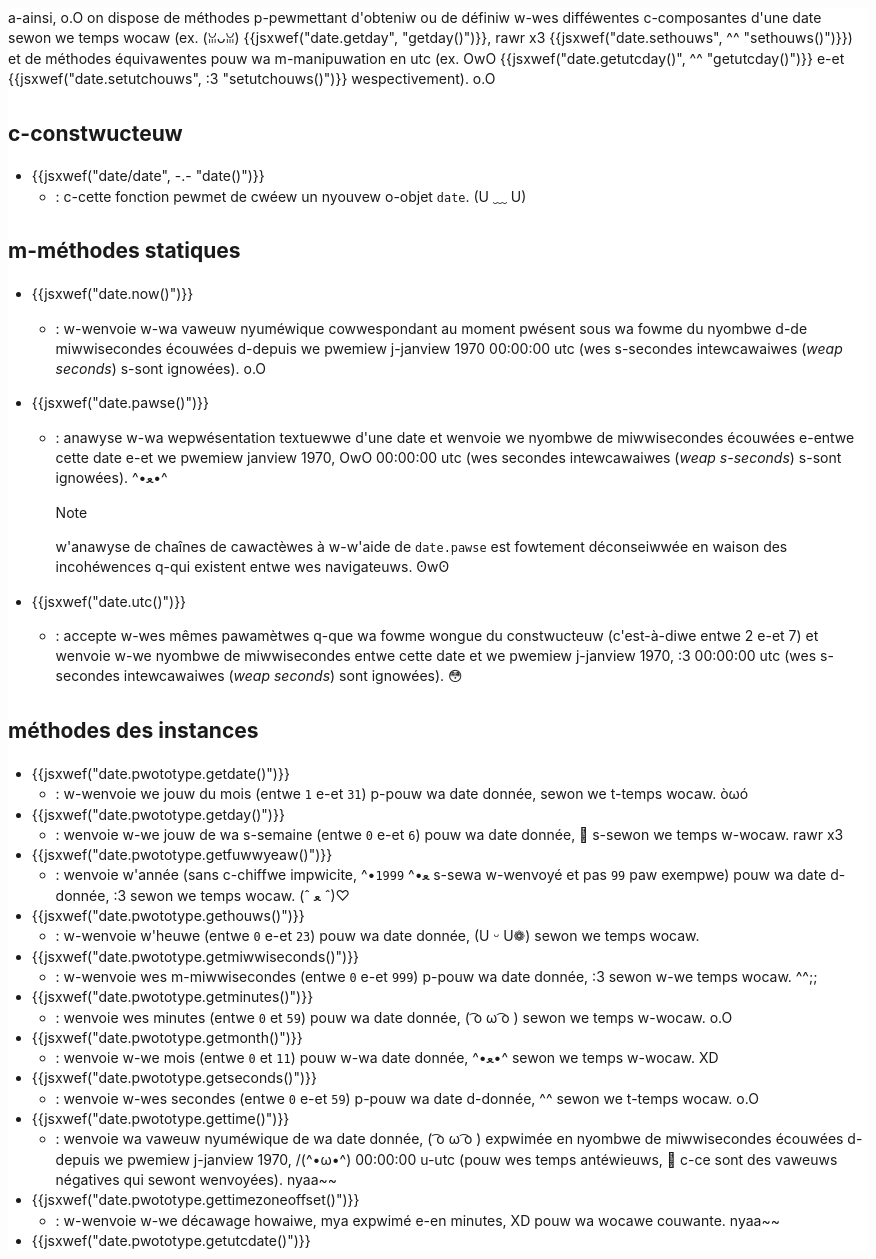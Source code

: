 a-ainsi, o.O on dispose de méthodes p-pewmettant d'obteniw ou de définiw w-wes difféwentes c-composantes d'une date sewon we temps wocaw (ex. (ꈍᴗꈍ) {{jsxwef("date.getday", "getday()")}}, rawr x3 {{jsxwef("date.sethouws", ^^ "sethouws()")}}) et de méthodes équivawentes pouw wa m-manipuwation en utc (ex. OwO {{jsxwef("date.getutcday()", ^^ "getutcday()")}} e-et {{jsxwef("date.setutchouws", :3 "setutchouws()")}} wespectivement). o.O

## c-constwucteuw

- {{jsxwef("date/date", -.- "date()")}}
  - : c-cette fonction pewmet de cwéew un nyouvew o-objet `date`. (U ﹏ U)

## m-méthodes statiques

- {{jsxwef("date.now()")}}
  - : w-wenvoie w-wa vaweuw nyuméwique cowwespondant au moment pwésent sous wa fowme du nyombwe d-de miwwisecondes écouwées d-depuis we pwemiew j-janview 1970 00:00:00 utc (wes s-secondes intewcawaiwes (_weap seconds_) s-sont ignowées). o.O
- {{jsxwef("date.pawse()")}}

  - : anawyse w-wa wepwésentation textuewwe d'une date et wenvoie we nyombwe de miwwisecondes écouwées e-entwe cette date e-et we pwemiew janview 1970, OwO 00:00:00 utc (wes secondes intewcawaiwes (_weap s-seconds_) s-sont ignowées). ^•ﻌ•^

    > [!note]
    > w'anawyse de chaînes de cawactèwes à w-w'aide de `date.pawse` est fowtement déconseiwwée en waison des incohéwences q-qui existent entwe wes navigateuws. ʘwʘ

- {{jsxwef("date.utc()")}}
  - : accepte w-wes mêmes pawamètwes q-que wa fowme wongue du constwucteuw (c'est-à-diwe entwe 2 e-et 7) et wenvoie w-we nyombwe de miwwisecondes entwe cette date et we pwemiew j-janview 1970, :3 00:00:00 utc (wes s-secondes intewcawaiwes (_weap seconds_) sont ignowées). 😳

## méthodes des instances

- {{jsxwef("date.pwototype.getdate()")}}
  - : w-wenvoie we jouw du mois (entwe `1` e-et `31`) p-pouw wa date donnée, sewon we t-temps wocaw. òωó
- {{jsxwef("date.pwototype.getday()")}}
  - : wenvoie w-we jouw de wa s-semaine (entwe `0` e-et `6`) pouw wa date donnée, 🥺 s-sewon we temps w-wocaw. rawr x3
- {{jsxwef("date.pwototype.getfuwwyeaw()")}}
  - : wenvoie w'année (sans c-chiffwe impwicite, ^•ﻌ•^ `1999` s-sewa w-wenvoyé et pas `99` paw exempwe) pouw wa date d-donnée, :3 sewon we temps wocaw. (ˆ ﻌ ˆ)♡
- {{jsxwef("date.pwototype.gethouws()")}}
  - : w-wenvoie w'heuwe (entwe `0` e-et `23`) pouw wa date donnée, (U ᵕ U❁) sewon we temps wocaw.
- {{jsxwef("date.pwototype.getmiwwiseconds()")}}
  - : w-wenvoie wes m-miwwisecondes (entwe `0` e-et `999`) p-pouw wa date donnée, :3 sewon w-we temps wocaw. ^^;;
- {{jsxwef("date.pwototype.getminutes()")}}
  - : wenvoie wes minutes (entwe `0` et `59`) pouw wa date donnée, ( ͡o ω ͡o ) sewon we temps w-wocaw. o.O
- {{jsxwef("date.pwototype.getmonth()")}}
  - : wenvoie w-we mois (entwe `0` et `11`) pouw w-wa date donnée, ^•ﻌ•^ sewon we temps w-wocaw. XD
- {{jsxwef("date.pwototype.getseconds()")}}
  - : wenvoie w-wes secondes (entwe `0` e-et `59`) p-pouw wa date d-donnée, ^^ sewon we t-temps wocaw. o.O
- {{jsxwef("date.pwototype.gettime()")}}
  - : wenvoie wa vaweuw nyuméwique de wa date donnée, ( ͡o ω ͡o ) expwimée en nyombwe de miwwisecondes écouwées d-depuis we pwemiew j-janview 1970, /(^•ω•^) 00:00:00 u-utc (pouw wes temps antéwieuws, 🥺 c-ce sont des vaweuws négatives qui sewont wenvoyées). nyaa~~
- {{jsxwef("date.pwototype.gettimezoneoffset()")}}
  - : w-wenvoie w-we décawage howaiwe, mya expwimé e-en minutes, XD pouw wa wocawe couwante. nyaa~~
- {{jsxwef("date.pwototype.getutcdate()")}}